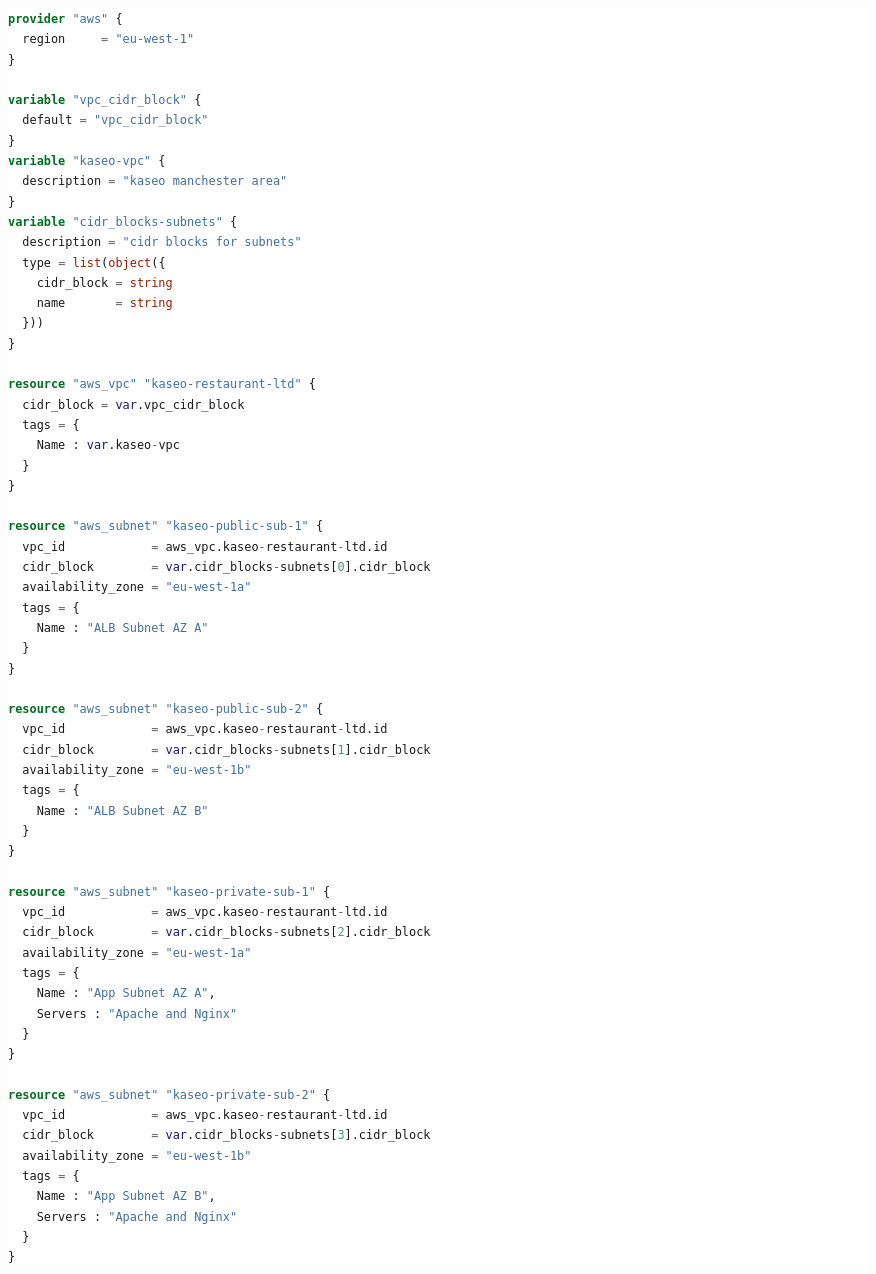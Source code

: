 ```terraform
provider "aws" {
  region     = "eu-west-1"
}

variable "vpc_cidr_block" {
  default = "vpc_cidr_block"
}
variable "kaseo-vpc" {
  description = "kaseo manchester area"
}
variable "cidr_blocks-subnets" {
  description = "cidr blocks for subnets"
  type = list(object({
    cidr_block = string
    name       = string
  }))
}

resource "aws_vpc" "kaseo-restaurant-ltd" {
  cidr_block = var.vpc_cidr_block
  tags = {
    Name : var.kaseo-vpc
  }
}

resource "aws_subnet" "kaseo-public-sub-1" {
  vpc_id            = aws_vpc.kaseo-restaurant-ltd.id
  cidr_block        = var.cidr_blocks-subnets[0].cidr_block
  availability_zone = "eu-west-1a"
  tags = {
    Name : "ALB Subnet AZ A"
  }
}

resource "aws_subnet" "kaseo-public-sub-2" {
  vpc_id            = aws_vpc.kaseo-restaurant-ltd.id
  cidr_block        = var.cidr_blocks-subnets[1].cidr_block
  availability_zone = "eu-west-1b"
  tags = {
    Name : "ALB Subnet AZ B"
  }
}

resource "aws_subnet" "kaseo-private-sub-1" {
  vpc_id            = aws_vpc.kaseo-restaurant-ltd.id
  cidr_block        = var.cidr_blocks-subnets[2].cidr_block
  availability_zone = "eu-west-1a"
  tags = {
    Name : "App Subnet AZ A",
    Servers : "Apache and Nginx"
  }
}

resource "aws_subnet" "kaseo-private-sub-2" {
  vpc_id            = aws_vpc.kaseo-restaurant-ltd.id
  cidr_block        = var.cidr_blocks-subnets[3].cidr_block
  availability_zone = "eu-west-1b"
  tags = {
    Name : "App Subnet AZ B",
    Servers : "Apache and Nginx"
  }
}

```